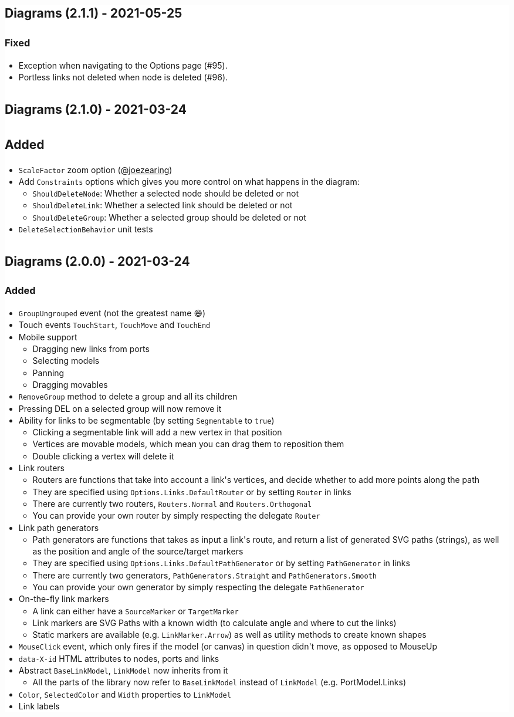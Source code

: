 ## Diagrams (2.1.1) - 2021-05-25

### Fixed

- Exception when navigating to the Options page (#95).
- Portless links not deleted when node is deleted (#96).

## Diagrams (2.1.0) - 2021-03-24

## Added

- `ScaleFactor` zoom option ([@joezearing](https://github.com/joezearing))
- Add `Constraints` options which gives you more control on what happens in the diagram:
	- `ShouldDeleteNode`: Whether a selected node should be deleted or not
	- `ShouldDeleteLink`: Whether a selected link should be deleted or not
	- `ShouldDeleteGroup`: Whether a selected group should be deleted or not
- `DeleteSelectionBehavior` unit tests

## Diagrams (2.0.0) - 2021-03-24

### Added

- `GroupUngrouped` event (not the greatest name 😄)
- Touch events `TouchStart`, `TouchMove` and `TouchEnd`
- Mobile support
	- Dragging new links from ports
	- Selecting models
	- Panning
	- Dragging movables
- `RemoveGroup` method to delete a group and all its children
- Pressing DEL on a selected group will now remove it
- Ability for links to be segmentable (by setting `Segmentable` to `true`)
	- Clicking a segmentable link will add a new vertex in that position
	- Vertices are movable models, which mean you can drag them to reposition them
	- Double clicking a vertex will delete it
- Link routers
  - Routers are functions that take into account a link's vertices, and decide whether to add more points along the path
  - They are specified using `Options.Links.DefaultRouter` or by setting `Router` in links
  - There are currently two routers, `Routers.Normal` and `Routers.Orthogonal`
  - You can provide your own router by simply respecting the delegate `Router`
- Link path generators
  - Path generators are functions that takes as input a link's route, and return a list of generated SVG paths (strings), as well as the position and angle of the source/target markers
  - They are specified using `Options.Links.DefaultPathGenerator` or by setting `PathGenerator` in links
  - There are currently two generators, `PathGenerators.Straight` and `PathGenerators.Smooth`
  - You can provide your own generator by simply respecting the delegate `PathGenerator`
- On-the-fly link markers
	- A link can either have a `SourceMarker` or `TargetMarker`
	- Link markers are SVG Paths with a known width (to calculate angle and where to cut the links)
	- Static markers are available (e.g. `LinkMarker.Arrow`) as well as utility methods to create known shapes
- `MouseClick` event, which only fires if the model (or canvas) in question didn't move, as opposed to MouseUp
- `data-X-id` HTML attributes to nodes, ports and links
- Abstract `BaseLinkModel`, `LinkModel` now inherits from it
	- All the parts of the library now refer to `BaseLinkModel` instead of `LinkModel` (e.g. PortModel.Links)
- `Color`, `SelectedColor` and `Width` properties to `LinkModel`
- Link labels